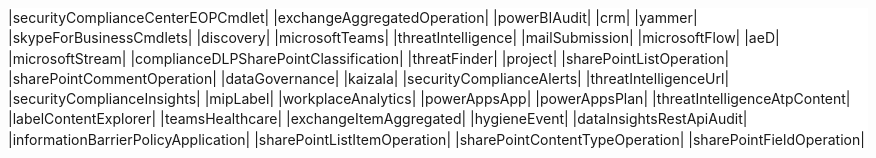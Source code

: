 |securityComplianceCenterEOPCmdlet|
|exchangeAggregatedOperation|
|powerBIAudit|
|crm|
|yammer|
|skypeForBusinessCmdlets|
|discovery|
|microsoftTeams|
|threatIntelligence|
|mailSubmission|
|microsoftFlow|
|aeD|
|microsoftStream|
|complianceDLPSharePointClassification|
|threatFinder|
|project|
|sharePointListOperation|
|sharePointCommentOperation|
|dataGovernance|
|kaizala|
|securityComplianceAlerts|
|threatIntelligenceUrl|
|securityComplianceInsights|
|mipLabel|
|workplaceAnalytics|
|powerAppsApp|
|powerAppsPlan|
|threatIntelligenceAtpContent|
|labelContentExplorer|
|teamsHealthcare|
|exchangeItemAggregated|
|hygieneEvent|
|dataInsightsRestApiAudit|
|informationBarrierPolicyApplication|
|sharePointListItemOperation|
|sharePointContentTypeOperation|
|sharePointFieldOperation|